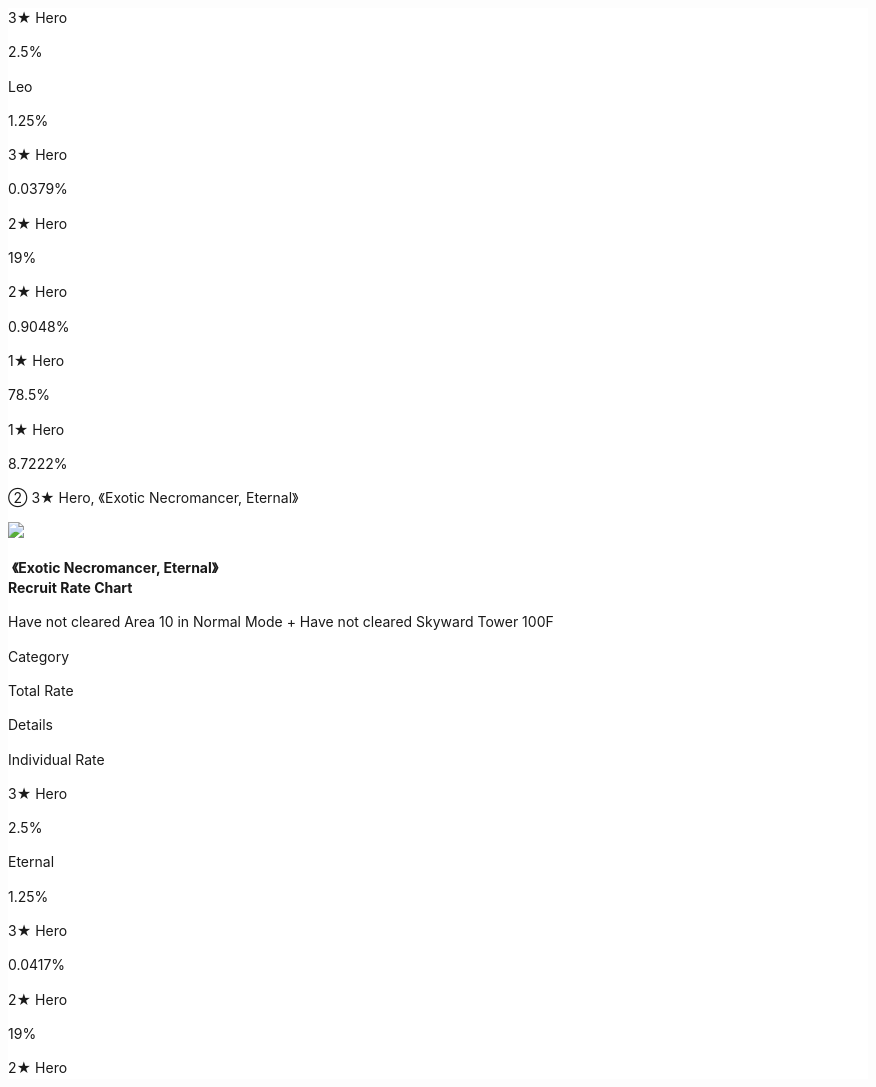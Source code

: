 3★ Hero

2.5%

Leo

1.25%

3★ Hero

0.0379%

2★ Hero

19%

2★ Hero

0.9048%

1★ Hero

78.5%

1★ Hero

8.7222%

  
  
② 3★ Hero, 《Exotic Necromancer, Eternal》

![](/images/news/legacy/event/2024-03-12-event-leo-eternal-drop-rate-up/571012e617d84d89b1f43ba56fb2c120.webp)  
  
 **《Exotic Necromancer, Eternal》  
Recruit Rate Chart**

Have not cleared Area 10 in Normal Mode + Have not cleared Skyward Tower 100F

Category

Total Rate

Details

Individual Rate

3★ Hero

2.5%

Eternal

1.25%

3★ Hero

0.0417%

2★ Hero

19%

2★ Hero
